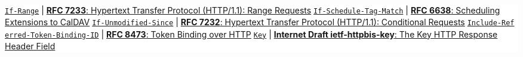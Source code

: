 [`If-Range`](/concepts/http-header/If-Range "If a client has a partial copy of a representation and wishes to have an up-to-date copy of the entire representation, it could use the Range header field with a conditional GET (using either or both of If-Unmodified-Since and If-Match.)  However, if the precondition fails because the representation has been modified, the client would then have to make a second request to obtain the entire current representation. The &#34;If-Range&#34; header field allows a client to &#34;short-circuit&#34; the second request. Informally, its meaning is: if the representation is unchanged, send me the part(s) that I am requesting in Range; otherwise, send me the entire representation.") | [**RFC 7233**: Hypertext Transfer Protocol (HTTP/1.1): Range Requests](/specs/IETF/RFC/7233 "The Hypertext Transfer Protocol (HTTP) is an application-level protocol for distributed, collaborative, hypertext information systems. This document defines range requests and the rules for constructing and combining responses to those requests.")
[`If-Schedule-Tag-Match`](/concepts/http-header/If-Schedule-Tag-Match "The If-Schedule-Tag-Match request header field is used with a method to make it conditional. Clients can set this header to the value returned in the Schedule-Tag response header, or the CALDAV:schedule-tag property, of a scheduling object resource previously retrieved from the server to avoid overwriting &#34;consequential&#34; changes to the scheduling object resource.") | [**RFC 6638**: Scheduling Extensions to CalDAV](/specs/IETF/RFC/6638 "This document defines extensions to the Calendaring Extensions to WebDAV (CalDAV) &#34;calendar-access&#34; feature to specify a standard way of performing scheduling operations with iCalendar-based calendar components. This document defines the &#34;calendar-auto-schedule&#34; feature of CalDAV.")
[`If-Unmodified-Since`](/concepts/http-header/If-Unmodified-Since "The &#34;If-Unmodified-Since&#34; header field makes the request method conditional on the selected representation's last modification date being earlier than or equal to the date provided in the field-value. This field accomplishes the same purpose as If-Match for cases where the user agent does not have an entity-tag for the representation.") | [**RFC 7232**: Hypertext Transfer Protocol (HTTP/1.1): Conditional Requests](/specs/IETF/RFC/7232 "The Hypertext Transfer Protocol (HTTP) is an application-level protocol for distributed, collaborative, hypertext information systems. This document defines HTTP/1.1 conditional requests, including metadata header fields for indicating state changes, request header fields for making preconditions on such state, and rules for constructing the responses to a conditional request when one or more preconditions evaluate to false.")
[`Include-Referred-Token-Binding-ID`](/concepts/http-header/Include-Referred-Token-Binding-ID "When a Token Consumer redirects the client to a Token Provider as a means to deliver the token request, it SHOULD include an Include-Referred-Token-Binding-ID HTTP response header field in its HTTP response.") | [**RFC 8473**: Token Binding over HTTP](/specs/IETF/RFC/8473 "This document describes a collection of mechanisms that allow HTTP servers to cryptographically bind security tokens (such as cookies and OAuth tokens) to TLS connections. We describe both first-party and federated scenarios. In a first-party scenario, an HTTP server is able to cryptographically bind the security tokens that it issues to a client -- and that the client subsequently returns to the server -- to the TLS connection between the client and the server. Such bound security tokens are protected from misuse, since the server can generally detect if they are replayed inappropriately, e.g., over other TLS connections. Federated Token Bindings, on the other hand, allow servers to cryptographically bind security tokens to a TLS connection that the client has with a different server than the one issuing the token.")
[`Key`](/concepts/http-header/Key "The &#34;Key&#34; response header field describes the request attributes that the server has used to select the current representation. As such, its semantics are similar to the &#34;Vary&#34; response header field, but it allows more fine-grained description, using &#34;key modifiers&#34;.") | [**Internet Draft ietf-httpbis-key**: The Key HTTP Response Header Field](/specs/IETF/I-D/ietf-httpbis-key "The 'Key' header field for HTTP responses allows an origin server to describe the cache key for a negotiated response: a short algorithm that can be used upon later requests to determine if the same response is reusable. Key has the advantage of avoiding an additional round trip for validation whenever a new request differs slightly, but not significantly, from prior requests. Key also informs user agents of the request characteristics that might result in different content, which can be useful if the user agent is not sending Accept* fields in order to reduce the risk of fingerprinting.")